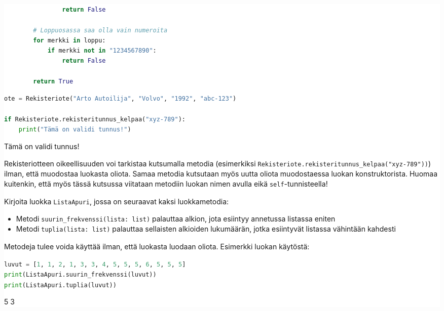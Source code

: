 ```python
                return False

        # Loppuosassa saa olla vain numeroita
        for merkki in loppu:
            if merkki not in "1234567890":
                return False

        return True
```

```python
ote = Rekisteriote("Arto Autoilija", "Volvo", "1992", "abc-123")

if Rekisteriote.rekisteritunnus_kelpaa("xyz-789"):
    print("Tämä on validi tunnus!")
```

<sample-output>

Tämä on validi tunnus!

</sample-output>

Rekisteriotteen oikeellisuuden voi tarkistaa kutsumalla metodia (esimerkiksi `Rekisteriote.rekisteritunnus_kelpaa("xyz-789"))`) ilman, että muodostaa luokasta oliota. Samaa metodia kutsutaan myös uutta oliota muodostaessa luokan konstruktorista. Huomaa kuitenkin, että myös tässä kutsussa viitataan metodiin luokan nimen avulla eikä `self`-tunnisteella!

<programming-exercise name='Lista-apuri' tmcname='osa09-14_lista_apuri'>

Kirjoita luokka `ListaApuri`, jossa on seuraavat kaksi luokkametodia:

* Metodi `suurin_frekvenssi(lista: list)` palauttaa alkion, jota esiintyy annetussa listassa eniten
* Metodi `tuplia(lista: list)` palauttaa sellaisten alkioiden lukumäärän, jotka esiintyvät listassa vähintään kahdesti

Metodeja tulee voida käyttää ilman, että luokasta luodaan oliota. Esimerkki luokan käytöstä:

```python
luvut = [1, 1, 2, 1, 3, 3, 4, 5, 5, 5, 6, 5, 5, 5]
print(ListaApuri.suurin_frekvenssi(luvut))
print(ListaApuri.tuplia(luvut))
```

<sample-output>

5
3

</sample-output>

</progarmming-exercise>
